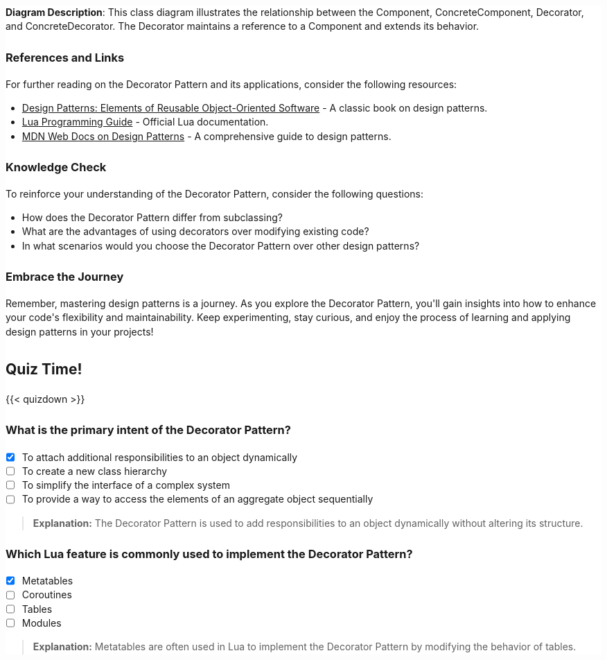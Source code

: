 **Diagram Description**: This class diagram illustrates the relationship between the Component, ConcreteComponent, Decorator, and ConcreteDecorator. The Decorator maintains a reference to a Component and extends its behavior.

### References and Links

For further reading on the Decorator Pattern and its applications, consider the following resources:

- [Design Patterns: Elements of Reusable Object-Oriented Software](https://www.amazon.com/Design-Patterns-Elements-Reusable-Object-Oriented/dp/0201633612) - A classic book on design patterns.
- [Lua Programming Guide](https://www.lua.org/manual/5.4/) - Official Lua documentation.
- [MDN Web Docs on Design Patterns](https://developer.mozilla.org/en-US/docs/Web/JavaScript/Guide/Design_Patterns) - A comprehensive guide to design patterns.

### Knowledge Check

To reinforce your understanding of the Decorator Pattern, consider the following questions:

- How does the Decorator Pattern differ from subclassing?
- What are the advantages of using decorators over modifying existing code?
- In what scenarios would you choose the Decorator Pattern over other design patterns?

### Embrace the Journey

Remember, mastering design patterns is a journey. As you explore the Decorator Pattern, you'll gain insights into how to enhance your code's flexibility and maintainability. Keep experimenting, stay curious, and enjoy the process of learning and applying design patterns in your projects!

## Quiz Time!

{{< quizdown >}}

### What is the primary intent of the Decorator Pattern?

- [x] To attach additional responsibilities to an object dynamically
- [ ] To create a new class hierarchy
- [ ] To simplify the interface of a complex system
- [ ] To provide a way to access the elements of an aggregate object sequentially

> **Explanation:** The Decorator Pattern is used to add responsibilities to an object dynamically without altering its structure.

### Which Lua feature is commonly used to implement the Decorator Pattern?

- [x] Metatables
- [ ] Coroutines
- [ ] Tables
- [ ] Modules

> **Explanation:** Metatables are often used in Lua to implement the Decorator Pattern by modifying the behavior of tables.
